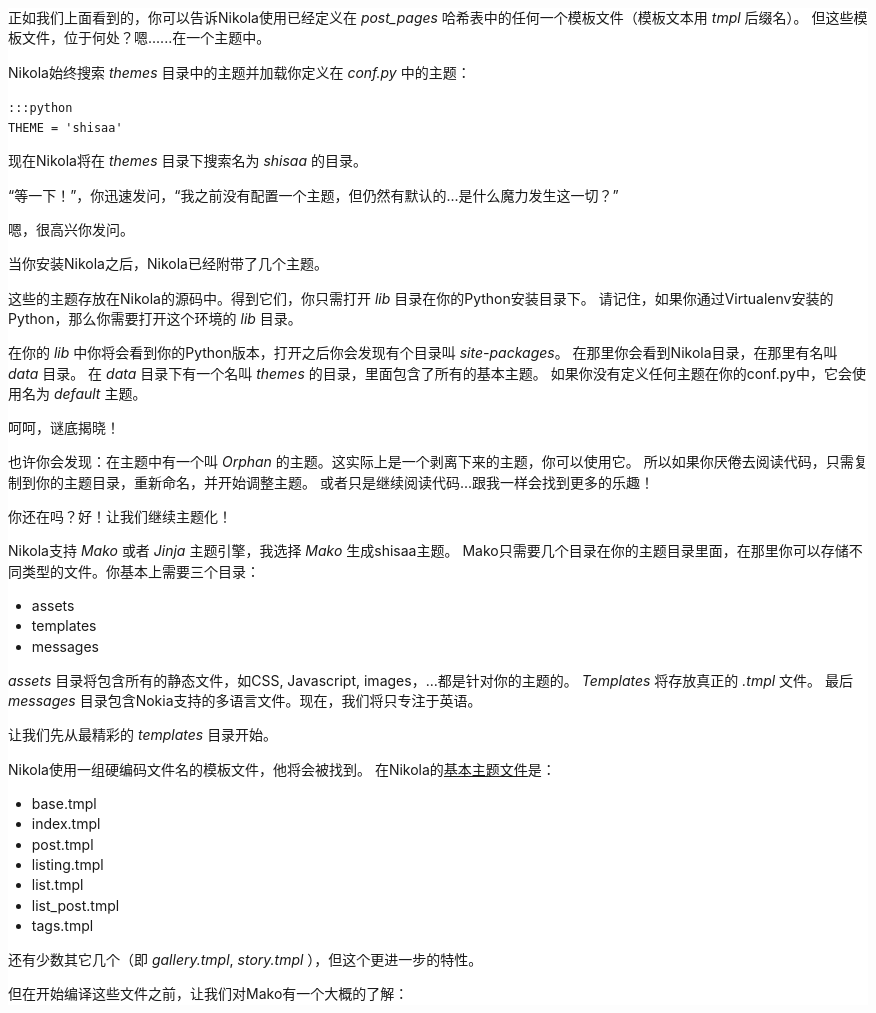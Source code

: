 正如我们上面看到的，你可以告诉Nikola使用已经定义在 *post_pages* 哈希表中的任何一个模板文件（模板文本用 *tmpl* 后缀名）。
但这些模板文件，位于何处？嗯......在一个主题中。

Nikola始终搜索 *themes* 目录中的主题并加载你定义在 *conf.py* 中的主题：
	
	:::python
	THEME = 'shisaa'

现在Nikola将在 *themes* 目录下搜索名为 *shisaa* 的目录。

“等一下！”，你迅速发问，“我之前没有配置一个主题，但仍然有默认的...是什么魔力发生这一切？”

嗯，很高兴你发问。

当你安装Nikola之后，Nikola已经附带了几个主题。

这些的主题存放在Nikola的源码中。得到它们，你只需打开 *lib* 目录在你的Python安装目录下。
请记住，如果你通过Virtualenv安装的Python，那么你需要打开这个环境的 *lib* 目录。

在你的 *lib* 中你将会看到你的Python版本，打开之后你会发现有个目录叫 *site-packages*。
在那里你会看到Nikola目录，在那里有名叫 *data* 目录。
在 *data* 目录下有一个名叫 *themes* 的目录，里面包含了所有的基本主题。
如果你没有定义任何主题在你的conf.py中，它会使用名为 *default* 主题。

呵呵，谜底揭晓！

也许你会发现：在主题中有一个叫 *Orphan* 的主题。这实际上是一个剥离下来的主题，你可以使用它。
所以如果你厌倦去阅读代码，只需复制到你的主题目录，重新命名，并开始调整主题。
或者只是继续阅读代码...跟我一样会找到更多的乐趣！

你还在吗？好！让我们继续主题化！

Nikola支持 *Mako* 或者 *Jinja* 主题引擎，我选择 *Mako* 生成shisaa主题。
Mako只需要几个目录在你的主题目录里面，在那里你可以存储不同类型的文件。你基本上需要三个目录：

* assets
* templates
* messages

*assets* 目录将包含所有的静态文件，如CSS, Javascript, images，...都是针对你的主题的。
*Templates* 将存放真正的 *.tmpl* 文件。
最后 *messages* 目录包含Nokia支持的多语言文件。现在，我们将只专注于英语。

让我们先从最精彩的 *templates* 目录开始。

Nikola使用一组硬编码文件名的模板文件，他将会被找到。
在Nikola的[基本主题文件](http://nikola.ralsina.com.ar/theming.html "基本主题化的文档")是：

* base.tmpl
* index.tmpl
* post.tmpl
* listing.tmpl
* list.tmpl
* list_post.tmpl
* tags.tmpl

还有少数其它几个（即 *gallery.tmpl*, *story.tmpl* ），但这个更进一步的特性。

但在开始编译这些文件之前，让我们对Mako有一个大概的了解：
